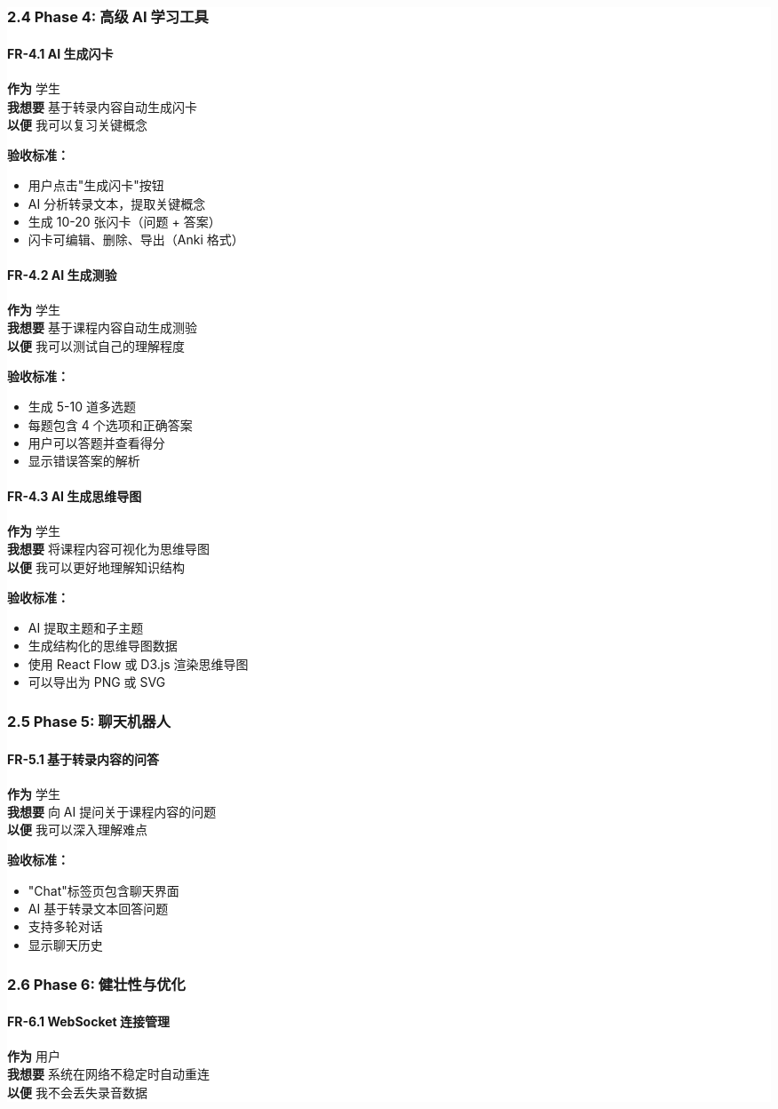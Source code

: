 ### 2.4 Phase 4: 高级 AI 学习工具

#### FR-4.1 AI 生成闪卡
**作为** 学生  
**我想要** 基于转录内容自动生成闪卡  
**以便** 我可以复习关键概念

**验收标准：**
- 用户点击"生成闪卡"按钮
- AI 分析转录文本，提取关键概念
- 生成 10-20 张闪卡（问题 + 答案）
- 闪卡可编辑、删除、导出（Anki 格式）

#### FR-4.2 AI 生成测验
**作为** 学生  
**我想要** 基于课程内容自动生成测验  
**以便** 我可以测试自己的理解程度

**验收标准：**
- 生成 5-10 道多选题
- 每题包含 4 个选项和正确答案
- 用户可以答题并查看得分
- 显示错误答案的解析

#### FR-4.3 AI 生成思维导图
**作为** 学生  
**我想要** 将课程内容可视化为思维导图  
**以便** 我可以更好地理解知识结构

**验收标准：**
- AI 提取主题和子主题
- 生成结构化的思维导图数据
- 使用 React Flow 或 D3.js 渲染思维导图
- 可以导出为 PNG 或 SVG

### 2.5 Phase 5: 聊天机器人

#### FR-5.1 基于转录内容的问答
**作为** 学生  
**我想要** 向 AI 提问关于课程内容的问题  
**以便** 我可以深入理解难点

**验收标准：**
- "Chat"标签页包含聊天界面
- AI 基于转录文本回答问题
- 支持多轮对话
- 显示聊天历史

### 2.6 Phase 6: 健壮性与优化

#### FR-6.1 WebSocket 连接管理
**作为** 用户  
**我想要** 系统在网络不稳定时自动重连  
**以便** 我不会丢失录音数据
